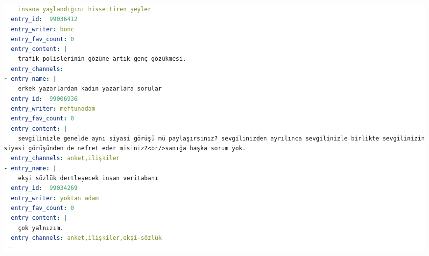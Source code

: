 ```yaml
    insana yaşlandığını hissettiren şeyler
  entry_id:  99036412
  entry_writer: bonc
  entry_fav_count: 0
  entry_content: |
    trafik polislerinin gözüne artık genç gözükmesi.
  entry_channels: 
- entry_name: |
    erkek yazarlardan kadın yazarlara sorular
  entry_id:  99006936
  entry_writer: meftunadam
  entry_fav_count: 0
  entry_content: |
    sevgilinizle genelde aynı siyasi görüşü mü paylaşırsınız? sevgilinizden ayrılınca sevgilinizle birlikte sevgilinizin siyasi görüşünden de nefret eder misiniz?<br/>sanığa başka sorum yok.
  entry_channels: anket,ilişkiler
- entry_name: |
    ekşi sözlük dertleşecek insan veritabanı
  entry_id:  99034269
  entry_writer: yoktan adam
  entry_fav_count: 0
  entry_content: |
    çok yalnızım.
  entry_channels: anket,ilişkiler,ekşi-sözlük
---
```


